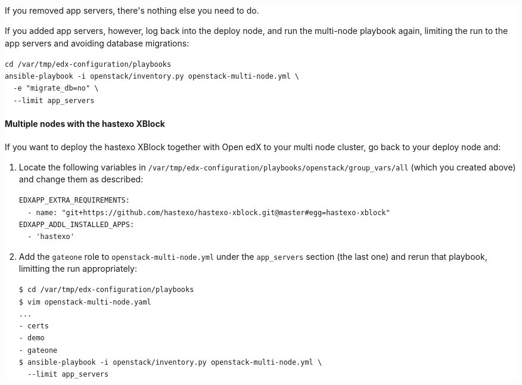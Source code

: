 If you removed app servers, there's nothing else you need to do.

If you added app servers, however, log back into the deploy node, and run the
multi-node playbook again, limiting the run to the app servers and avoiding
database migrations:

```
cd /var/tmp/edx-configuration/playbooks
ansible-playbook -i openstack/inventory.py openstack-multi-node.yml \
  -e "migrate_db=no" \
  --limit app_servers
```

#### Multiple nodes with the hastexo XBlock

If you want to deploy the hastexo XBlock together with Open edX to your multi
node cluster, go back to your deploy node and:

1. Locate the following variables in
   `/var/tmp/edx-configuration/playbooks/openstack/group_vars/all` (which you
   created above) and change them as described:

    ```
    EDXAPP_EXTRA_REQUIREMENTS:
      - name: "git+https://github.com/hastexo/hastexo-xblock.git@master#egg=hastexo-xblock"
    EDXAPP_ADDL_INSTALLED_APPS:
      - 'hastexo'
    ```

2. Add the `gateone` role to `openstack-multi-node.yml` under the `app_servers`
   section (the last one) and rerun that playbook, limitting the run
   appropriately:

    ```
    $ cd /var/tmp/edx-configuration/playbooks
    $ vim openstack-multi-node.yaml
    ...
    - certs
    - demo
    - gateone
    $ ansible-playbook -i openstack/inventory.py openstack-multi-node.yml \
      --limit app_servers
    ```
